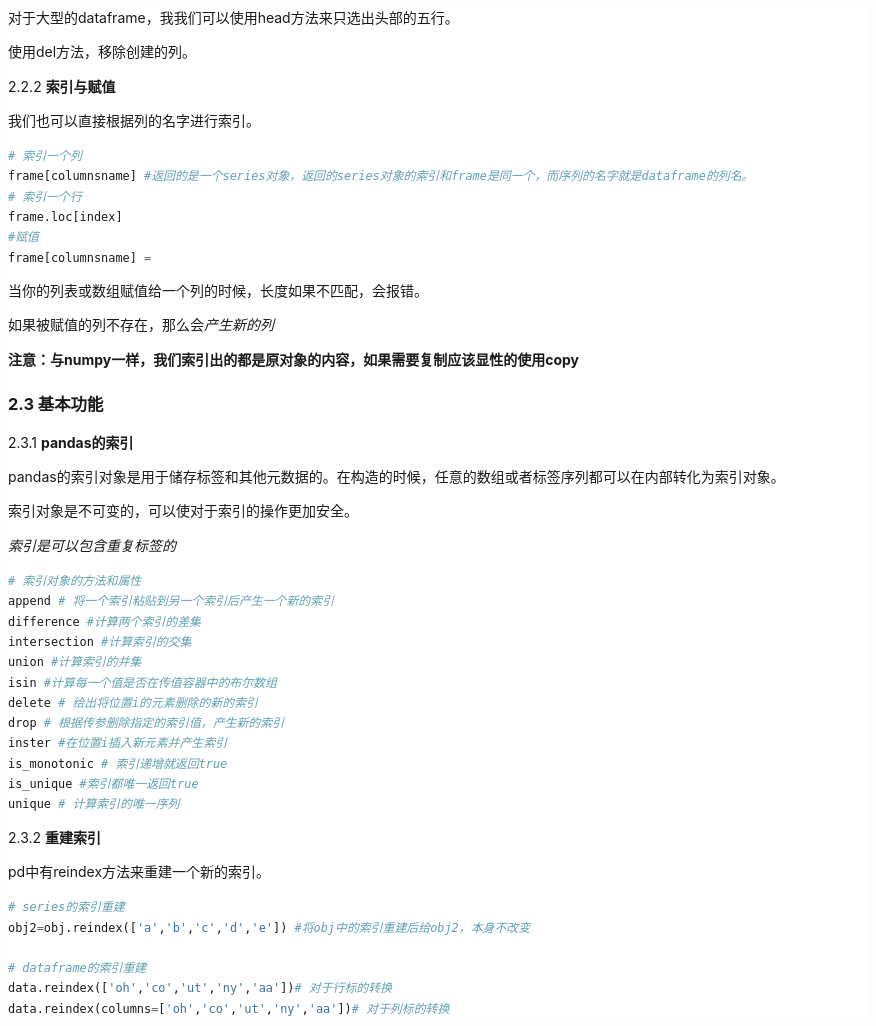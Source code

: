 对于大型的dataframe，我我们可以使用head方法来只选出头部的五行。

使用del方法，移除创建的列。

2.2.2 **索引与赋值**

我们也可以直接根据列的名字进行索引。

```python
# 索引一个列
frame[columnsname] #返回的是一个series对象，返回的series对象的索引和frame是同一个，而序列的名字就是dataframe的列名。
# 索引一个行
frame.loc[index]
#赋值
frame[columnsname] =
```

当你的列表或数组赋值给一个列的时候，长度如果不匹配，会报错。

如果被赋值的列不存在，那么会*产生新的列*

**注意：与numpy一样，我们索引出的都是原对象的内容，如果需要复制应该显性的使用copy**

### 2.3 基本功能

2.3.1 **pandas的索引**

pandas的索引对象是用于储存标签和其他元数据的。在构造的时候，任意的数组或者标签序列都可以在内部转化为索引对象。

索引对象是不可变的，可以使对于索引的操作更加安全。

*索引是可以包含重复标签的*

```python
# 索引对象的方法和属性
append # 将一个索引粘贴到另一个索引后产生一个新的索引
difference #计算两个索引的差集
intersection #计算索引的交集
union #计算索引的并集
isin #计算每一个值是否在传值容器中的布尔数组
delete # 给出将位置i的元素删除的新的索引
drop # 根据传参删除指定的索引值，产生新的索引
inster #在位置i插入新元素并产生索引
is_monotonic # 索引递增就返回true
is_unique #索引都唯一返回true
unique # 计算索引的唯一序列
```

2.3.2 **重建索引**

pd中有reindex方法来重建一个新的索引。

```python
# series的索引重建
obj2=obj.reindex(['a','b','c','d','e']) #将obj中的索引重建后给obj2，本身不改变

# dataframe的索引重建
data.reindex(['oh','co','ut','ny','aa'])# 对于行标的转换
data.reindex(columns=['oh','co','ut','ny','aa'])# 对于列标的转换
```
